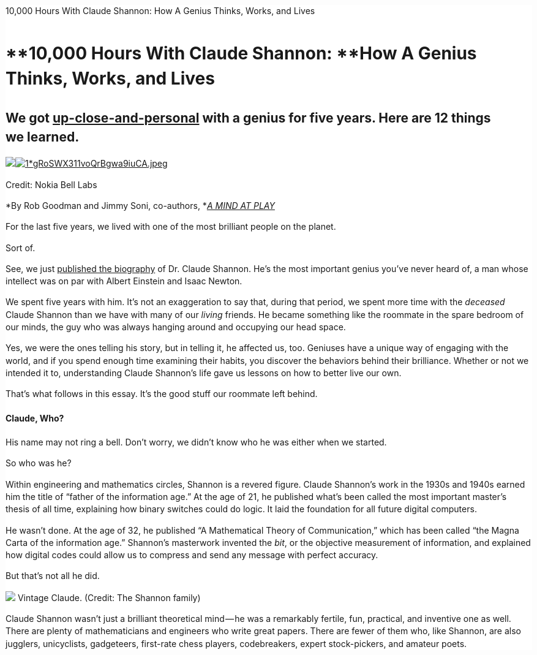 10,000 Hours With Claude Shannon: How A Genius Thinks, Works, and Lives

# **10,000 Hours With Claude Shannon: **How A Genius Thinks, Works, and Lives

## We got [up-close-and-personal](http://amzn.to/2pasLMz) with a genius for five years. Here are 12 things we learned.

[![](../_resources/966b00c6798eea4a2784bcbf12d3f04e.png)![1*gRoSWX311voQrBgwa9iuCA.jpeg](../_resources/9788a72b26c6b0be945d3944a6e8563d.jpg)](http://amzn.to/2pasLMz)

Credit: Nokia Bell Labs

*By Rob Goodman and Jimmy Soni, co-authors, *[*A MIND AT PLAY*](http://amzn.to/2pasLMz)

For the last five years, we lived with one of the most brilliant people on the planet.

Sort of.

See, we just [published the biography](http://amzn.to/2pasLMz) of Dr. Claude Shannon. He’s the most important genius you’ve never heard of, a man whose intellect was on par with Albert Einstein and Isaac Newton.

We spent five years with him. It’s not an exaggeration to say that, during that period, we spent more time with the *deceased* Claude Shannon than we have with many of our *living* friends. He became something like the roommate in the spare bedroom of our minds, the guy who was always hanging around and occupying our head space.

Yes, we were the ones telling his story, but in telling it, he affected us, too. Geniuses have a unique way of engaging with the world, and if you spend enough time examining their habits, you discover the behaviors behind their brilliance. Whether or not we intended it to, understanding Claude Shannon’s life gave us lessons on how to better live our own.

That’s what follows in this essay. It’s the good stuff our roommate left behind.

#### **Claude, Who?**

His name may not ring a bell. Don’t worry, we didn’t know who he was either when we started.

So who was he?

Within engineering and mathematics circles, Shannon is a revered figure. Claude Shannon’s work in the 1930s and 1940s earned him the title of “father of the information age.” At the age of 21, he published what’s been called the most important master’s thesis of all time, explaining how binary switches could do logic. It laid the foundation for all future digital computers.

He wasn’t done. At the age of 32, he published “A Mathematical Theory of Communication,” which has been called “the Magna Carta of the information age.” Shannon’s masterwork invented the *bit*, or the objective measurement of information, and explained how digital codes could allow us to compress and send any message with perfect accuracy.

But that’s not all he did.

[![](../_resources/07fc103ae7bb0a2ea5ac762a6d9476da.png)](http://amzn.to/2pasLMz)
Vintage Claude. (Credit: The Shannon family)

Claude Shannon wasn’t just a brilliant theoretical mind — he was a remarkably fertile, fun, practical, and inventive one as well. There are plenty of mathematicians and engineers who write great papers. There are fewer of them who, like Shannon, are also jugglers, unicyclists, gadgeteers, first-rate chess players, codebreakers, expert stock-pickers, and amateur poets.
